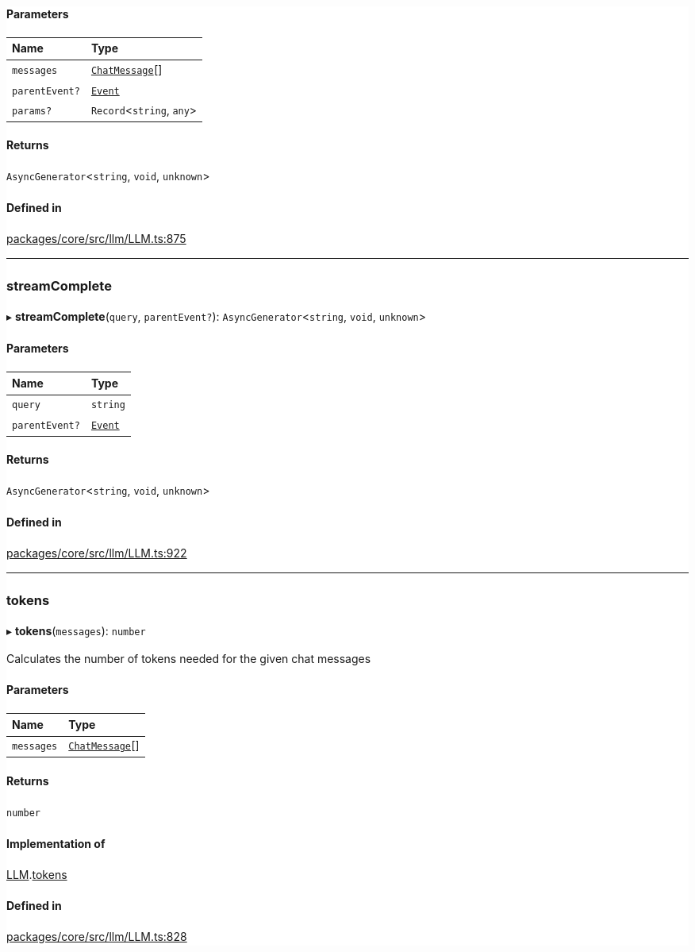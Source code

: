 #### Parameters

| Name           | Type                                            |
| :------------- | :---------------------------------------------- |
| `messages`     | [`ChatMessage`](../interfaces/ChatMessage.md)[] |
| `parentEvent?` | [`Event`](../interfaces/Event.md)               |
| `params?`      | `Record`<`string`, `any`\>                      |

#### Returns

`AsyncGenerator`<`string`, `void`, `unknown`\>

#### Defined in

[packages/core/src/llm/LLM.ts:875](https://github.com/run-llama/LlamaIndexTS/blob/f0be933/packages/core/src/llm/LLM.ts#L875)

---

### streamComplete

▸ **streamComplete**(`query`, `parentEvent?`): `AsyncGenerator`<`string`, `void`, `unknown`\>

#### Parameters

| Name           | Type                              |
| :------------- | :-------------------------------- |
| `query`        | `string`                          |
| `parentEvent?` | [`Event`](../interfaces/Event.md) |

#### Returns

`AsyncGenerator`<`string`, `void`, `unknown`\>

#### Defined in

[packages/core/src/llm/LLM.ts:922](https://github.com/run-llama/LlamaIndexTS/blob/f0be933/packages/core/src/llm/LLM.ts#L922)

---

### tokens

▸ **tokens**(`messages`): `number`

Calculates the number of tokens needed for the given chat messages

#### Parameters

| Name       | Type                                            |
| :--------- | :---------------------------------------------- |
| `messages` | [`ChatMessage`](../interfaces/ChatMessage.md)[] |

#### Returns

`number`

#### Implementation of

[LLM](../interfaces/LLM.md).[tokens](../interfaces/LLM.md#tokens)

#### Defined in

[packages/core/src/llm/LLM.ts:828](https://github.com/run-llama/LlamaIndexTS/blob/f0be933/packages/core/src/llm/LLM.ts#L828)

